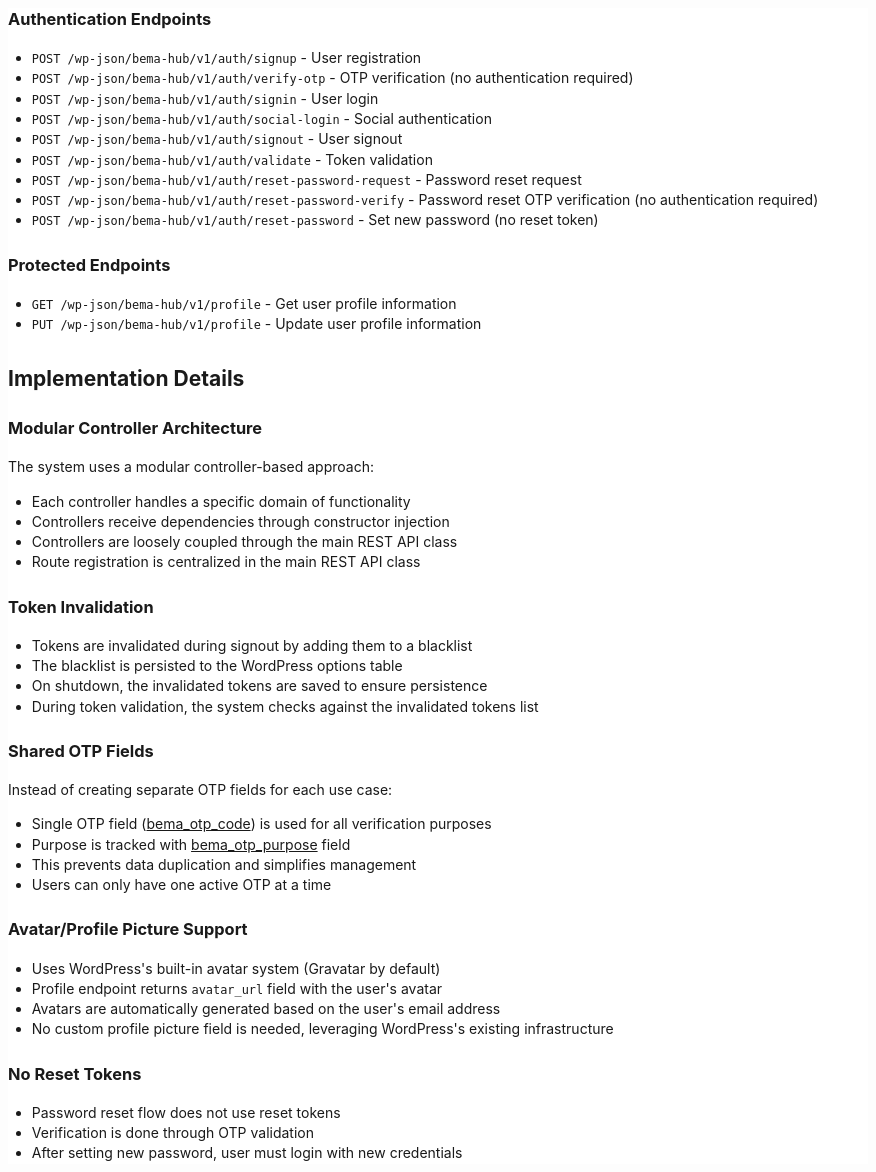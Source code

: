 ### Authentication Endpoints
- `POST /wp-json/bema-hub/v1/auth/signup` - User registration
- `POST /wp-json/bema-hub/v1/auth/verify-otp` - OTP verification (no authentication required)
- `POST /wp-json/bema-hub/v1/auth/signin` - User login
- `POST /wp-json/bema-hub/v1/auth/social-login` - Social authentication
- `POST /wp-json/bema-hub/v1/auth/signout` - User signout
- `POST /wp-json/bema-hub/v1/auth/validate` - Token validation
- `POST /wp-json/bema-hub/v1/auth/reset-password-request` - Password reset request
- `POST /wp-json/bema-hub/v1/auth/reset-password-verify` - Password reset OTP verification (no authentication required)
- `POST /wp-json/bema-hub/v1/auth/reset-password` - Set new password (no reset token)

### Protected Endpoints
- `GET /wp-json/bema-hub/v1/profile` - Get user profile information
- `PUT /wp-json/bema-hub/v1/profile` - Update user profile information

## Implementation Details

### Modular Controller Architecture
The system uses a modular controller-based approach:
- Each controller handles a specific domain of functionality
- Controllers receive dependencies through constructor injection
- Controllers are loosely coupled through the main REST API class
- Route registration is centralized in the main REST API class

### Token Invalidation
- Tokens are invalidated during signout by adding them to a blacklist
- The blacklist is persisted to the WordPress options table
- On shutdown, the invalidated tokens are saved to ensure persistence
- During token validation, the system checks against the invalidated tokens list

### Shared OTP Fields
Instead of creating separate OTP fields for each use case:
- Single OTP field ([bema_otp_code](file:///c:/Users/akfal/Documents/bema-hub/wp-backend/bema-hub-plugin/doc/user-meta-fields.md#L188-L189)) is used for all verification purposes
- Purpose is tracked with [bema_otp_purpose](file:///c:/Users/akfal/Documents/bema-hub/wp-backend/bema-hub-plugin/doc/user-meta-fields.md#L196-L197) field
- This prevents data duplication and simplifies management
- Users can only have one active OTP at a time

### Avatar/Profile Picture Support
- Uses WordPress's built-in avatar system (Gravatar by default)
- Profile endpoint returns `avatar_url` field with the user's avatar
- Avatars are automatically generated based on the user's email address
- No custom profile picture field is needed, leveraging WordPress's existing infrastructure

### No Reset Tokens
- Password reset flow does not use reset tokens
- Verification is done through OTP validation
- After setting new password, user must login with new credentials
